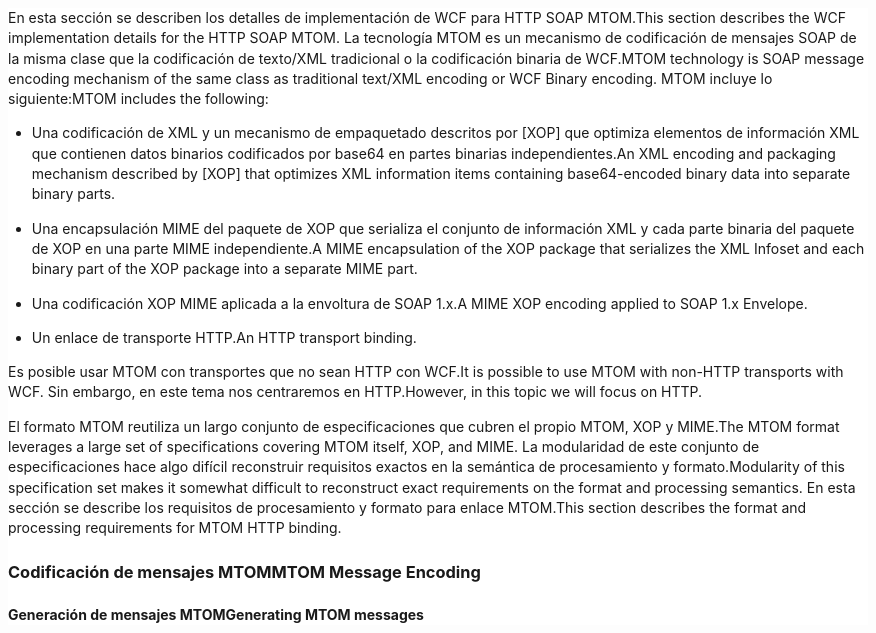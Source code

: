 <span data-ttu-id="32e30-301">En esta sección se describen los detalles de implementación de WCF para HTTP SOAP MTOM.</span><span class="sxs-lookup"><span data-stu-id="32e30-301">This section describes the WCF implementation details for the HTTP SOAP MTOM.</span></span> <span data-ttu-id="32e30-302">La tecnología MTOM es un mecanismo de codificación de mensajes SOAP de la misma clase que la codificación de texto/XML tradicional o la codificación binaria de WCF.</span><span class="sxs-lookup"><span data-stu-id="32e30-302">MTOM technology is SOAP message encoding mechanism of the same class as traditional text/XML encoding or WCF Binary encoding.</span></span> <span data-ttu-id="32e30-303">MTOM incluye lo siguiente:</span><span class="sxs-lookup"><span data-stu-id="32e30-303">MTOM includes the following:</span></span>

- <span data-ttu-id="32e30-304">Una codificación de XML y un mecanismo de empaquetado descritos por [XOP] que optimiza elementos de información XML que contienen datos binarios codificados por base64 en partes binarias independientes.</span><span class="sxs-lookup"><span data-stu-id="32e30-304">An XML encoding and packaging mechanism described by [XOP] that optimizes XML information items containing base64-encoded binary data into separate binary parts.</span></span>

- <span data-ttu-id="32e30-305">Una encapsulación MIME del paquete de XOP que serializa el conjunto de información XML y cada parte binaria del paquete de XOP en una parte MIME independiente.</span><span class="sxs-lookup"><span data-stu-id="32e30-305">A MIME encapsulation of the XOP package that serializes the XML Infoset and each binary part of the XOP package into a separate MIME part.</span></span>

- <span data-ttu-id="32e30-306">Una codificación XOP MIME aplicada a la envoltura de SOAP 1.x.</span><span class="sxs-lookup"><span data-stu-id="32e30-306">A MIME XOP encoding applied to SOAP 1.x Envelope.</span></span>

- <span data-ttu-id="32e30-307">Un enlace de transporte HTTP.</span><span class="sxs-lookup"><span data-stu-id="32e30-307">An HTTP transport binding.</span></span>

<span data-ttu-id="32e30-308">Es posible usar MTOM con transportes que no sean HTTP con WCF.</span><span class="sxs-lookup"><span data-stu-id="32e30-308">It is possible to use MTOM with non-HTTP transports with WCF.</span></span> <span data-ttu-id="32e30-309">Sin embargo, en este tema nos centraremos en HTTP.</span><span class="sxs-lookup"><span data-stu-id="32e30-309">However, in this topic we will focus on HTTP.</span></span>

<span data-ttu-id="32e30-310">El formato MTOM reutiliza un largo conjunto de especificaciones que cubren el propio MTOM, XOP y MIME.</span><span class="sxs-lookup"><span data-stu-id="32e30-310">The MTOM format leverages a large set of specifications covering MTOM itself, XOP, and MIME.</span></span> <span data-ttu-id="32e30-311">La modularidad de este conjunto de especificaciones hace algo difícil reconstruir requisitos exactos en la semántica de procesamiento y formato.</span><span class="sxs-lookup"><span data-stu-id="32e30-311">Modularity of this specification set makes it somewhat difficult to reconstruct exact requirements on the format and processing semantics.</span></span> <span data-ttu-id="32e30-312">En esta sección se describe los requisitos de procesamiento y formato para enlace MTOM.</span><span class="sxs-lookup"><span data-stu-id="32e30-312">This section describes the format and processing requirements for MTOM HTTP binding.</span></span>

### <a name="mtom-message-encoding"></a><span data-ttu-id="32e30-313">Codificación de mensajes MTOM</span><span class="sxs-lookup"><span data-stu-id="32e30-313">MTOM Message Encoding</span></span>

#### <a name="generating-mtom-messages"></a><span data-ttu-id="32e30-314">Generación de mensajes MTOM</span><span class="sxs-lookup"><span data-stu-id="32e30-314">Generating MTOM messages</span></span>
